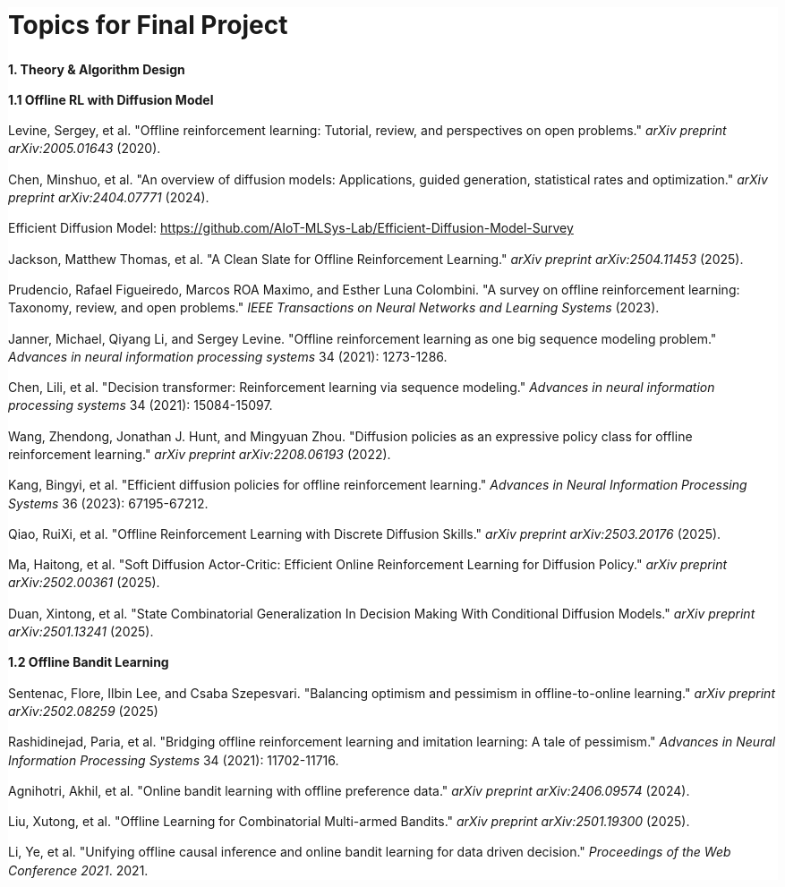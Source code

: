 # Topics for Final Project

**1.  Theory & Algorithm Design**

**1.1 Offline RL with Diffusion Model**

Levine, Sergey, et al. "Offline reinforcement learning: Tutorial, review, and perspectives on open problems." *arXiv preprint arXiv:2005.01643* (2020).

Chen, Minshuo, et al. "An overview of diffusion models: Applications, guided generation, statistical rates and optimization." *arXiv preprint arXiv:2404.07771* (2024).

Efficient Diffusion Model: <https://github.com/AIoT-MLSys-Lab/Efficient-Diffusion-Model-Survey> 

Jackson, Matthew Thomas, et al. "A Clean Slate for Offline Reinforcement Learning." *arXiv preprint arXiv:2504.11453* (2025). 

Prudencio, Rafael Figueiredo, Marcos ROA Maximo, and Esther Luna Colombini. "A survey on offline reinforcement learning: Taxonomy, review, and open problems." *IEEE Transactions on Neural Networks and Learning Systems* (2023).

Janner, Michael, Qiyang Li, and Sergey Levine. "Offline reinforcement learning as one big sequence modeling problem." *Advances in neural information processing systems* 34 (2021): 1273-1286.

Chen, Lili, et al. "Decision transformer: Reinforcement learning via sequence modeling." *Advances in neural information processing systems* 34 (2021): 15084-15097.

Wang, Zhendong, Jonathan J. Hunt, and Mingyuan Zhou. "Diffusion policies as an expressive policy class for offline reinforcement learning." *arXiv preprint arXiv:2208.06193* (2022).

Kang, Bingyi, et al. "Efficient diffusion policies for offline reinforcement learning." *Advances in Neural Information Processing Systems* 36 (2023): 67195-67212. 

Qiao, RuiXi, et al. "Offline Reinforcement Learning with Discrete Diffusion Skills." *arXiv preprint arXiv:2503.20176* (2025). 

Ma, Haitong, et al. "Soft Diffusion Actor-Critic: Efficient Online Reinforcement Learning for Diffusion Policy." *arXiv preprint arXiv:2502.00361* (2025). 

Duan, Xintong, et al. "State Combinatorial Generalization In Decision Making With Conditional Diffusion Models." *arXiv preprint arXiv:2501.13241* (2025).

**1.2  Offline Bandit Learning**

Sentenac, Flore, Ilbin Lee, and Csaba Szepesvari. "Balancing optimism and pessimism in offline-to-online learning." *arXiv preprint arXiv:2502.08259* (2025)

Rashidinejad, Paria, et al. "Bridging offline reinforcement learning and imitation learning: A tale of pessimism." *Advances in Neural Information Processing Systems* 34 (2021): 11702-11716.

Agnihotri, Akhil, et al. "Online bandit learning with offline preference data." *arXiv preprint arXiv:2406.09574* (2024). 

Liu, Xutong, et al. "Offline Learning for Combinatorial Multi-armed Bandits." *arXiv preprint arXiv:2501.19300* (2025). 

Li, Ye, et al. "Unifying offline causal inference and online bandit learning for data driven decision." *Proceedings of the Web Conference 2021*. 2021. 
